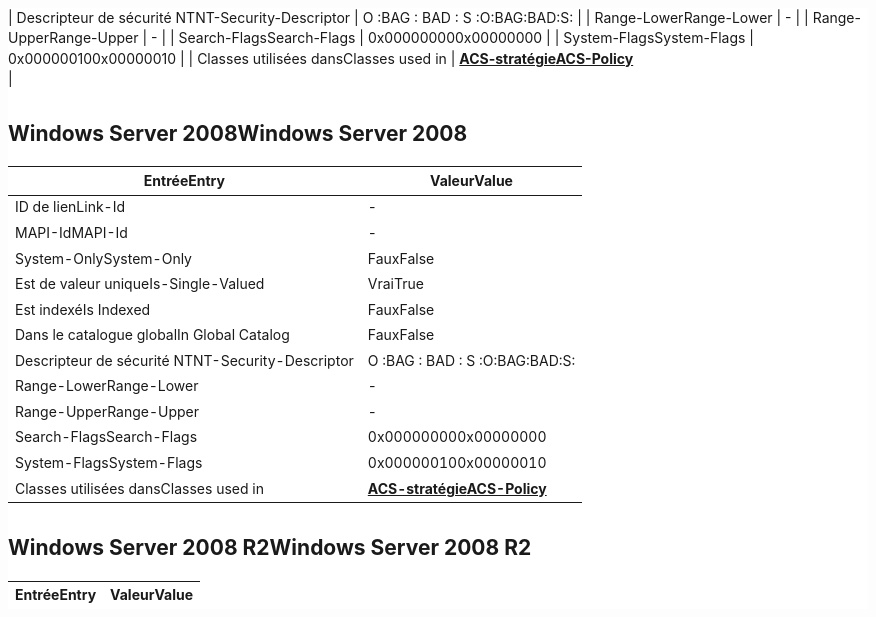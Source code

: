 | <span data-ttu-id="20dda-189">Descripteur de sécurité NT</span><span class="sxs-lookup"><span data-stu-id="20dda-189">NT-Security-Descriptor</span></span> | <span data-ttu-id="20dda-190">O :BAG : BAD : S :</span><span class="sxs-lookup"><span data-stu-id="20dda-190">O:BAG:BAD:S:</span></span>                                 |
| <span data-ttu-id="20dda-191">Range-Lower</span><span class="sxs-lookup"><span data-stu-id="20dda-191">Range-Lower</span></span>            | \-                                           |
| <span data-ttu-id="20dda-192">Range-Upper</span><span class="sxs-lookup"><span data-stu-id="20dda-192">Range-Upper</span></span>            | \-                                           |
| <span data-ttu-id="20dda-193">Search-Flags</span><span class="sxs-lookup"><span data-stu-id="20dda-193">Search-Flags</span></span>           | <span data-ttu-id="20dda-194">0x00000000</span><span class="sxs-lookup"><span data-stu-id="20dda-194">0x00000000</span></span>                                   |
| <span data-ttu-id="20dda-195">System-Flags</span><span class="sxs-lookup"><span data-stu-id="20dda-195">System-Flags</span></span>           | <span data-ttu-id="20dda-196">0x00000010</span><span class="sxs-lookup"><span data-stu-id="20dda-196">0x00000010</span></span>                                   |
| <span data-ttu-id="20dda-197">Classes utilisées dans</span><span class="sxs-lookup"><span data-stu-id="20dda-197">Classes used in</span></span>        | [<span data-ttu-id="20dda-198">**ACS-stratégie**</span><span class="sxs-lookup"><span data-stu-id="20dda-198">**ACS-Policy**</span></span>](c-acspolicy.md)<br/> |



## <a name="windows-server-2008"></a><span data-ttu-id="20dda-199">Windows Server 2008</span><span class="sxs-lookup"><span data-stu-id="20dda-199">Windows Server 2008</span></span>



| <span data-ttu-id="20dda-200">Entrée</span><span class="sxs-lookup"><span data-stu-id="20dda-200">Entry</span></span> | <span data-ttu-id="20dda-201">Valeur</span><span class="sxs-lookup"><span data-stu-id="20dda-201">Value</span></span> |
|------------------------|----------------------------------------------|
| <span data-ttu-id="20dda-202">ID de lien</span><span class="sxs-lookup"><span data-stu-id="20dda-202">Link-Id</span></span>                | \-                                           |
| <span data-ttu-id="20dda-203">MAPI-Id</span><span class="sxs-lookup"><span data-stu-id="20dda-203">MAPI-Id</span></span>                | \-                                           |
| <span data-ttu-id="20dda-204">System-Only</span><span class="sxs-lookup"><span data-stu-id="20dda-204">System-Only</span></span>            | <span data-ttu-id="20dda-205">Faux</span><span class="sxs-lookup"><span data-stu-id="20dda-205">False</span></span>                                        |
| <span data-ttu-id="20dda-206">Est de valeur unique</span><span class="sxs-lookup"><span data-stu-id="20dda-206">Is-Single-Valued</span></span>       | <span data-ttu-id="20dda-207">Vrai</span><span class="sxs-lookup"><span data-stu-id="20dda-207">True</span></span>                                         |
| <span data-ttu-id="20dda-208">Est indexé</span><span class="sxs-lookup"><span data-stu-id="20dda-208">Is Indexed</span></span>             | <span data-ttu-id="20dda-209">Faux</span><span class="sxs-lookup"><span data-stu-id="20dda-209">False</span></span>                                        |
| <span data-ttu-id="20dda-210">Dans le catalogue global</span><span class="sxs-lookup"><span data-stu-id="20dda-210">In Global Catalog</span></span>      | <span data-ttu-id="20dda-211">Faux</span><span class="sxs-lookup"><span data-stu-id="20dda-211">False</span></span>                                        |
| <span data-ttu-id="20dda-212">Descripteur de sécurité NT</span><span class="sxs-lookup"><span data-stu-id="20dda-212">NT-Security-Descriptor</span></span> | <span data-ttu-id="20dda-213">O :BAG : BAD : S :</span><span class="sxs-lookup"><span data-stu-id="20dda-213">O:BAG:BAD:S:</span></span>                                 |
| <span data-ttu-id="20dda-214">Range-Lower</span><span class="sxs-lookup"><span data-stu-id="20dda-214">Range-Lower</span></span>            | \-                                           |
| <span data-ttu-id="20dda-215">Range-Upper</span><span class="sxs-lookup"><span data-stu-id="20dda-215">Range-Upper</span></span>            | \-                                           |
| <span data-ttu-id="20dda-216">Search-Flags</span><span class="sxs-lookup"><span data-stu-id="20dda-216">Search-Flags</span></span>           | <span data-ttu-id="20dda-217">0x00000000</span><span class="sxs-lookup"><span data-stu-id="20dda-217">0x00000000</span></span>                                   |
| <span data-ttu-id="20dda-218">System-Flags</span><span class="sxs-lookup"><span data-stu-id="20dda-218">System-Flags</span></span>           | <span data-ttu-id="20dda-219">0x00000010</span><span class="sxs-lookup"><span data-stu-id="20dda-219">0x00000010</span></span>                                   |
| <span data-ttu-id="20dda-220">Classes utilisées dans</span><span class="sxs-lookup"><span data-stu-id="20dda-220">Classes used in</span></span>        | [<span data-ttu-id="20dda-221">**ACS-stratégie**</span><span class="sxs-lookup"><span data-stu-id="20dda-221">**ACS-Policy**</span></span>](c-acspolicy.md)<br/> |



## <a name="windows-server-2008-r2"></a><span data-ttu-id="20dda-222">Windows Server 2008 R2</span><span class="sxs-lookup"><span data-stu-id="20dda-222">Windows Server 2008 R2</span></span>



| <span data-ttu-id="20dda-223">Entrée</span><span class="sxs-lookup"><span data-stu-id="20dda-223">Entry</span></span> | <span data-ttu-id="20dda-224">Valeur</span><span class="sxs-lookup"><span data-stu-id="20dda-224">Value</span></span> |
|------------------------|----------------------------------------------|